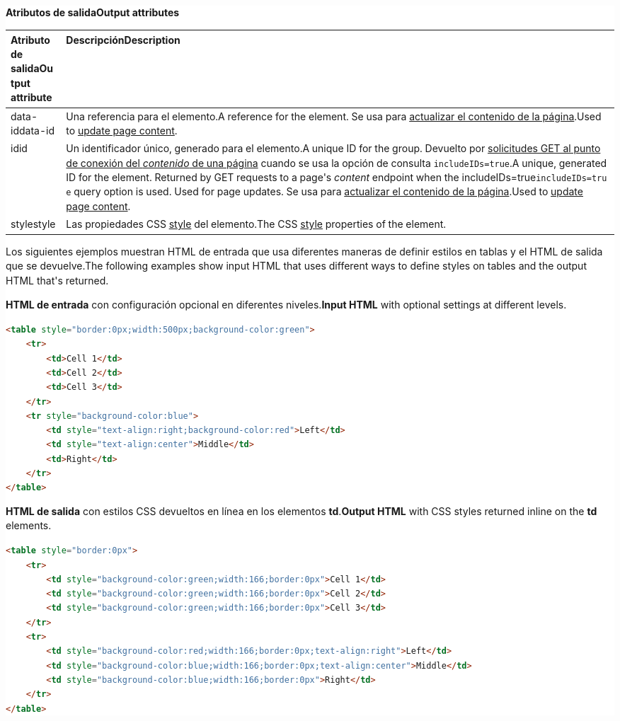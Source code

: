 
<span data-ttu-id="cdb8a-435">**Atributos de salida**</span><span class="sxs-lookup"><span data-stu-id="cdb8a-435">**Output attributes**</span></span>

|<span data-ttu-id="cdb8a-436">Atributo de salida</span><span class="sxs-lookup"><span data-stu-id="cdb8a-436">Output attribute</span></span>|<span data-ttu-id="cdb8a-437">Descripción</span><span class="sxs-lookup"><span data-stu-id="cdb8a-437">Description</span></span>|
|:------|:------|
| <span data-ttu-id="cdb8a-438">data-id</span><span class="sxs-lookup"><span data-stu-id="cdb8a-438">data-id</span></span> | <span data-ttu-id="cdb8a-439">Una referencia para el elemento.</span><span class="sxs-lookup"><span data-stu-id="cdb8a-439">A reference for the element.</span></span> <span data-ttu-id="cdb8a-440">Se usa para [actualizar el contenido de la página](../api-reference/v1.0/api/page_update.md).</span><span class="sxs-lookup"><span data-stu-id="cdb8a-440">Used to [update page content](../api-reference/v1.0/api/page_update.md).</span></span> |
| <span data-ttu-id="cdb8a-441">id</span><span class="sxs-lookup"><span data-stu-id="cdb8a-441">id</span></span> | <span data-ttu-id="cdb8a-442">Un identificador único, generado para el elemento.</span><span class="sxs-lookup"><span data-stu-id="cdb8a-442">A unique ID for the group.</span></span> <span data-ttu-id="cdb8a-443">Devuelto por [solicitudes GET al punto de conexión del *contenido* de una página](../api-reference/v1.0/api/page_get.md) cuando se usa la opción de consulta `includeIDs=true`.</span><span class="sxs-lookup"><span data-stu-id="cdb8a-443">A unique, generated ID for the element. Returned by GET  requests to  a page's  *content* endpoint when the includeIDs=true`includeIDs=true` query option is used. Used for page updates.</span></span> <span data-ttu-id="cdb8a-444">Se usa para [actualizar el contenido de la página](../api-reference/v1.0/api/page_update.md).</span><span class="sxs-lookup"><span data-stu-id="cdb8a-444">Used to [update page content](../api-reference/v1.0/api/page_update.md).</span></span> |
| <span data-ttu-id="cdb8a-445">style</span><span class="sxs-lookup"><span data-stu-id="cdb8a-445">style</span></span> | <span data-ttu-id="cdb8a-446">Las propiedades CSS [style](#styles) del elemento.</span><span class="sxs-lookup"><span data-stu-id="cdb8a-446">The CSS [style](#styles) properties of the element.</span></span> |
 

<span data-ttu-id="cdb8a-447">Los siguientes ejemplos muestran HTML de entrada que usa diferentes maneras de definir estilos en tablas y el HTML de salida que se devuelve.</span><span class="sxs-lookup"><span data-stu-id="cdb8a-447">The following examples show input HTML that uses different ways to define styles on tables and the output HTML that's returned.</span></span>

<span data-ttu-id="cdb8a-448">**HTML de entrada** con configuración opcional en diferentes niveles.</span><span class="sxs-lookup"><span data-stu-id="cdb8a-448">**Input HTML** with optional settings at different levels.</span></span>

```html
<table style="border:0px;width:500px;background-color:green">
    <tr> 
        <td>Cell 1</td> 
        <td>Cell 2</td> 
        <td>Cell 3</td> 
    </tr> 
    <tr style="background-color:blue"> 
        <td style="text-align:right;background-color:red">Left</td> 
        <td style="text-align:center">Middle</td> 
        <td>Right</td> 
    </tr> 
</table>
```
 
<span data-ttu-id="cdb8a-449">**HTML de salida** con estilos CSS devueltos en línea en los elementos **td**.</span><span class="sxs-lookup"><span data-stu-id="cdb8a-449">**Output HTML** with CSS styles returned inline on the **td** elements.</span></span>

```html
<table style="border:0px">
    <tr>
        <td style="background-color:green;width:166;border:0px">Cell 1</td>
        <td style="background-color:green;width:166;border:0px">Cell 2</td>
        <td style="background-color:green;width:166;border:0px">Cell 3</td>
    </tr>
    <tr>
        <td style="background-color:red;width:166;border:0px;text-align:right">Left</td>
        <td style="background-color:blue;width:166;border:0px;text-align:center">Middle</td>
        <td style="background-color:blue;width:166;border:0px">Right</td>
    </tr>
</table>
``` 
